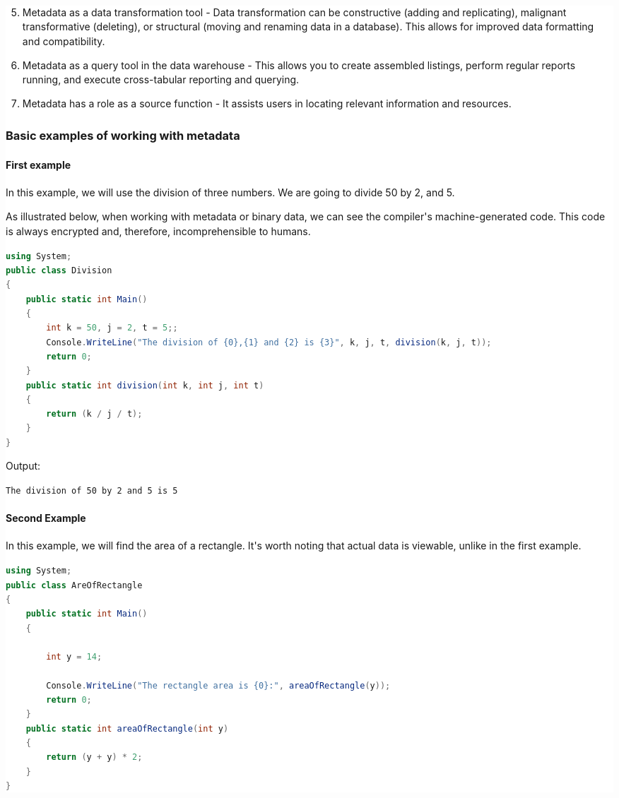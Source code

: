 5. Metadata as a data transformation tool - Data transformation can be constructive (adding and replicating), malignant transformative (deleting), or structural (moving and renaming data in a database). This allows for improved data formatting and compatibility.

6. Metadata as a query tool in the data warehouse - This allows you to create assembled listings, perform regular reports running, and execute cross-tabular reporting and querying.

7. Metadata has a role as a source function - It assists users in locating relevant information and resources.

### Basic examples of working with metadata
#### First example
In this example, we will use the division of three numbers. We are going to divide 50 by 2, and 5. 

As illustrated below, when working with metadata or binary data, we can see the compiler's machine-generated code. This code is always encrypted and, therefore, incomprehensible to humans.

```C#
using System;
public class Division
{
    public static int Main()
    {
        int k = 50, j = 2, t = 5;;
        Console.WriteLine("The division of {0},{1} and {2} is {3}", k, j, t, division(k, j, t));
        return 0;
    }
    public static int division(int k, int j, int t)
    {
        return (k / j / t);
    }
}
```

Output:

```bash
The division of 50 by 2 and 5 is 5
```

#### Second Example
In this example, we will find the area of a rectangle. It's worth noting that actual data is viewable, unlike in the first example. 

```C#
using System; 
public class AreOfRectangle
{
    public static int Main()
    {
       
        int y = 14;
        
        Console.WriteLine("The rectangle area is {0}:", areaOfRectangle(y));
        return 0;
    }
    public static int areaOfRectangle(int y)
    {
        return (y + y) * 2;
    }
}
```
